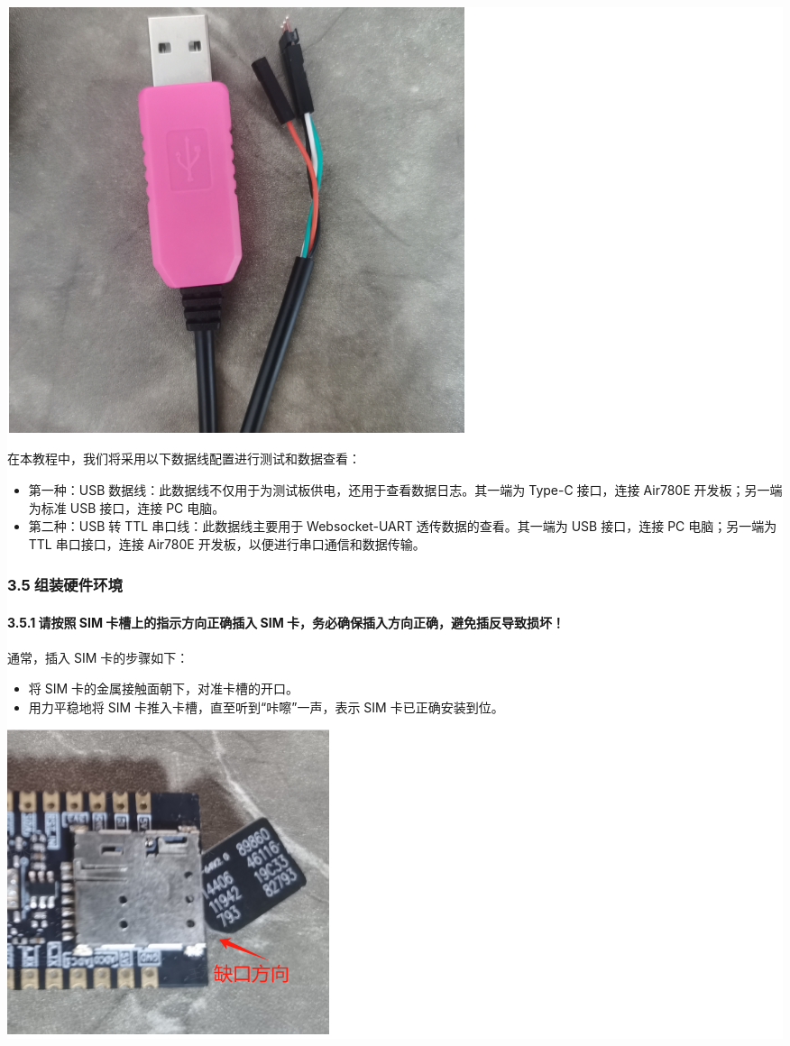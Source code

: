 ![](image/GkS5b2V25oyMGzxOIFfcKHjGnRe.png)

在本教程中，我们将采用以下数据线配置进行测试和数据查看：

- 第一种：USB 数据线：此数据线不仅用于为测试板供电，还用于查看数据日志。其一端为 Type-C 接口，连接 Air780E 开发板；另一端为标准 USB 接口，连接 PC 电脑。
- 第二种：USB 转 TTL 串口线：此数据线主要用于 Websocket-UART 透传数据的查看。其一端为 USB 接口，连接 PC 电脑；另一端为 TTL 串口接口，连接 Air780E 开发板，以便进行串口通信和数据传输。

### 3.5 组装硬件环境

#### 3.5.1 请按照 SIM 卡槽上的指示方向正确插入 SIM 卡，务必确保插入方向正确，避免插反导致损坏！

通常，插入 SIM 卡的步骤如下：

- 将 SIM 卡的金属接触面朝下，对准卡槽的开口。
- 用力平稳地将 SIM 卡推入卡槽，直至听到“咔嚓”一声，表示 SIM 卡已正确安装到位。

![](image/EcNJbWgQboOFwexLRF0cMS7An1d.png)